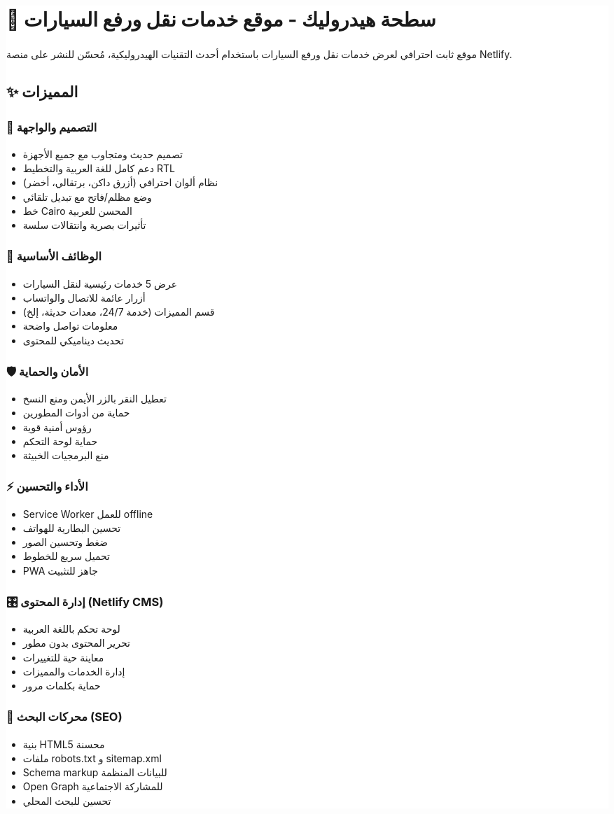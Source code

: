 # 🚛 سطحة هيدروليك - موقع خدمات نقل ورفع السيارات

موقع ثابت احترافي لعرض خدمات نقل ورفع السيارات باستخدام أحدث التقنيات الهيدروليكية، مُحسّن للنشر على منصة Netlify.

## ✨ المميزات

### 🎨 التصميم والواجهة
- تصميم حديث ومتجاوب مع جميع الأجهزة
- دعم كامل للغة العربية والتخطيط RTL
- نظام ألوان احترافي (أزرق داكن، برتقالي، أخضر)
- وضع مظلم/فاتح مع تبديل تلقائي
- خط Cairo المحسن للعربية
- تأثيرات بصرية وانتقالات سلسة

### 🔧 الوظائف الأساسية
- عرض 5 خدمات رئيسية لنقل السيارات
- أزرار عائمة للاتصال والواتساب
- قسم المميزات (خدمة 24/7، معدات حديثة، إلخ)
- معلومات تواصل واضحة
- تحديث ديناميكي للمحتوى

### 🛡️ الأمان والحماية
- تعطيل النقر بالزر الأيمن ومنع النسخ
- حماية من أدوات المطورين
- رؤوس أمنية قوية
- حماية لوحة التحكم
- منع البرمجيات الخبيثة

### ⚡ الأداء والتحسين
- Service Worker للعمل offline
- تحسين البطارية للهواتف
- ضغط وتحسين الصور
- تحميل سريع للخطوط
- PWA جاهز للتثبيت

### 🎛️ إدارة المحتوى (Netlify CMS)
- لوحة تحكم باللغة العربية
- تحرير المحتوى بدون مطور
- معاينة حية للتغييرات
- إدارة الخدمات والمميزات
- حماية بكلمات مرور

### 🚀 محركات البحث (SEO)
- بنية HTML5 محسنة
- ملفات robots.txt و sitemap.xml
- Schema markup للبيانات المنظمة
- Open Graph للمشاركة الاجتماعية
- تحسين للبحث المحلي
